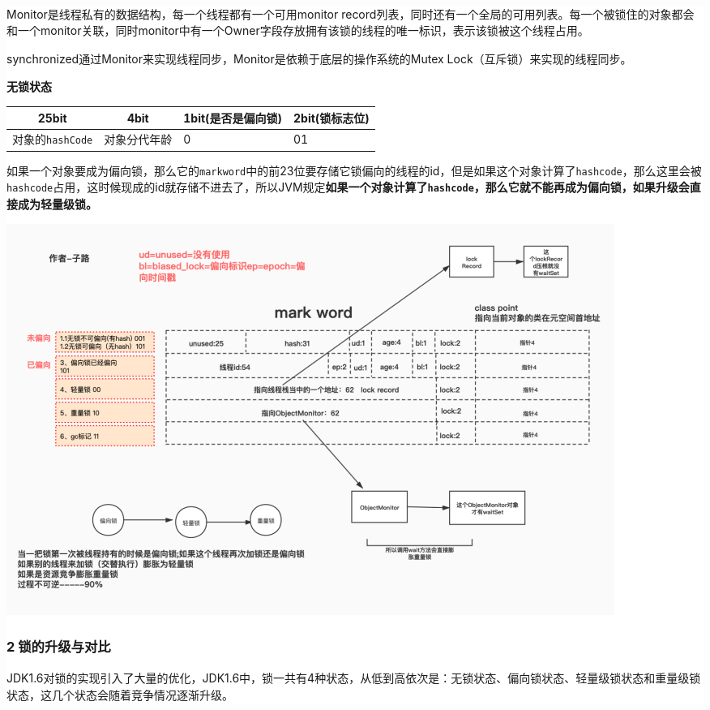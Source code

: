 Monitor是线程私有的数据结构，每一个线程都有一个可用monitor record列表，同时还有一个全局的可用列表。每一个被锁住的对象都会和一个monitor关联，同时monitor中有一个Owner字段存放拥有该锁的线程的唯一标识，表示该锁被这个线程占用。

synchronized通过Monitor来实现线程同步，Monitor是依赖于底层的操作系统的Mutex Lock（互斥锁）来实现的线程同步。

**无锁状态**

| 25bit            | 4bit         | 1bit(是否是偏向锁) | 2bit(锁标志位) |
| ---------------- | ------------ | ------------------ | -------------- |
| 对象的`hashCode` | 对象分代年龄 | 0                  | 01             |

如果一个对象要成为偏向锁，那么它的`markword`中的前23位要存储它锁偏向的线程的id，但是如果这个对象计算了`hashcode`，那么这里会被`hashcode`占用，这时候现成的id就存储不进去了，所以JVM规定**如果一个对象计算了`hashcode`，那么它就不能再成为偏向锁，如果升级会直接成为轻量级锁。**

<img src="%E5%B9%B6%E5%8F%91%E7%BC%96%E7%A8%8B.assets/1611581417115-67161eba-eeb9-4d9c-bd4b-cd7b8acbf86c.jpeg" alt="对象头的可视化.jpg"  />

### 2 锁的升级与对比

JDK1.6对锁的实现引入了大量的优化，JDK1.6中，锁一共有4种状态，从低到高依次是：无锁状态、偏向锁状态、轻量级锁状态和重量级锁状态，这几个状态会随着竞争情况逐渐升级。
